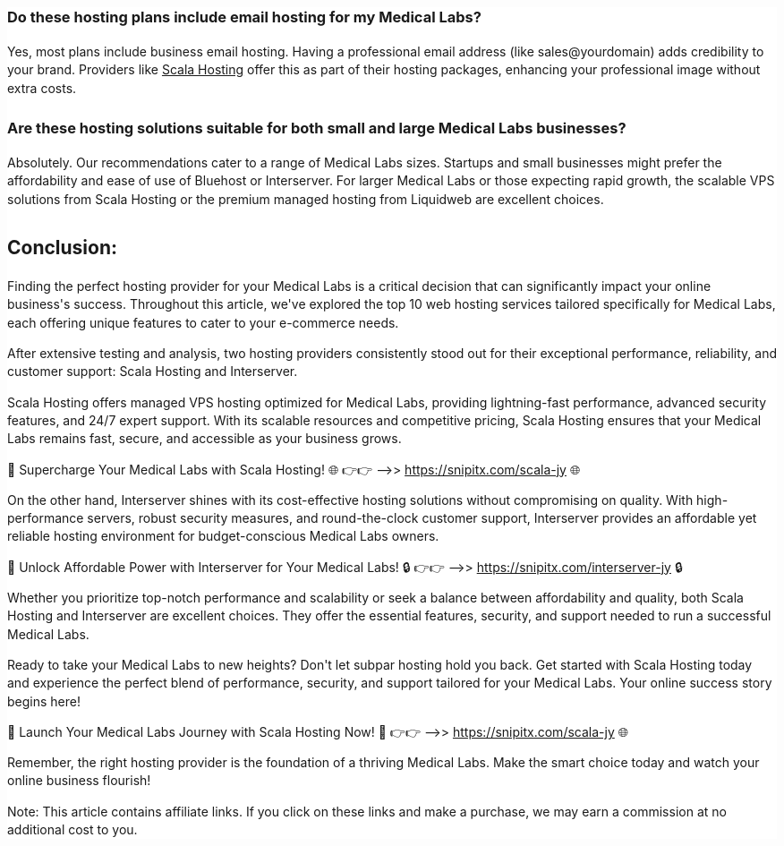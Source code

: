 ### Do these hosting plans include email hosting for my Medical Labs? 
Yes, most plans include business email hosting. Having a professional email address (like sales@yourdomain) adds credibility to your brand. Providers like [Scala Hosting](https://snipitx.com/scala-jy) offer this as part of their hosting packages, enhancing your professional image without extra costs.

### Are these hosting solutions suitable for both small and large Medical Labs businesses? 
Absolutely. Our recommendations cater to a range of Medical Labs sizes. Startups and small businesses might prefer the affordability and ease of use of Bluehost or Interserver. For larger Medical Labs or those expecting rapid growth, the scalable VPS solutions from Scala Hosting or the premium managed hosting from Liquidweb are excellent choices.

## Conclusion:

Finding the perfect hosting provider for your Medical Labs is a critical decision that can significantly impact your online business's success. Throughout this article, we've explored the top 10 web hosting services tailored specifically for Medical Labs, each offering unique features to cater to your e-commerce needs.

After extensive testing and analysis, two hosting providers consistently stood out for their exceptional performance, reliability, and customer support: Scala Hosting and Interserver.

Scala Hosting offers managed VPS hosting optimized for Medical Labs, providing lightning-fast performance, advanced security features, and 24/7 expert support. With its scalable resources and competitive pricing, Scala Hosting ensures that your Medical Labs remains fast, secure, and accessible as your business grows.

🚀 Supercharge Your Medical Labs with Scala Hosting! 🌐
👉👉 -->> https://snipitx.com/scala-jy 🌐

On the other hand, Interserver shines with its cost-effective hosting solutions without compromising on quality. With high-performance servers, robust security measures, and round-the-clock customer support, Interserver provides an affordable yet reliable hosting environment for budget-conscious Medical Labs owners.

💸 Unlock Affordable Power with Interserver for Your Medical Labs! 🔒
👉👉 -->> https://snipitx.com/interserver-jy 🔒

Whether you prioritize top-notch performance and scalability or seek a balance between affordability and quality, both Scala Hosting and Interserver are excellent choices. They offer the essential features, security, and support needed to run a successful Medical Labs.

Ready to take your Medical Labs to new heights? Don't let subpar hosting hold you back. Get started with Scala Hosting today and experience the perfect blend of performance, security, and support tailored for your Medical Labs. Your online success story begins here!

🚀 Launch Your Medical Labs Journey with Scala Hosting Now! 🌟
👉👉 -->> https://snipitx.com/scala-jy 🌐

Remember, the right hosting provider is the foundation of a thriving Medical Labs. Make the smart choice today and watch your online business flourish!

Note: This article contains affiliate links. If you click on these links and make a purchase, we may earn a commission at no additional cost to you.